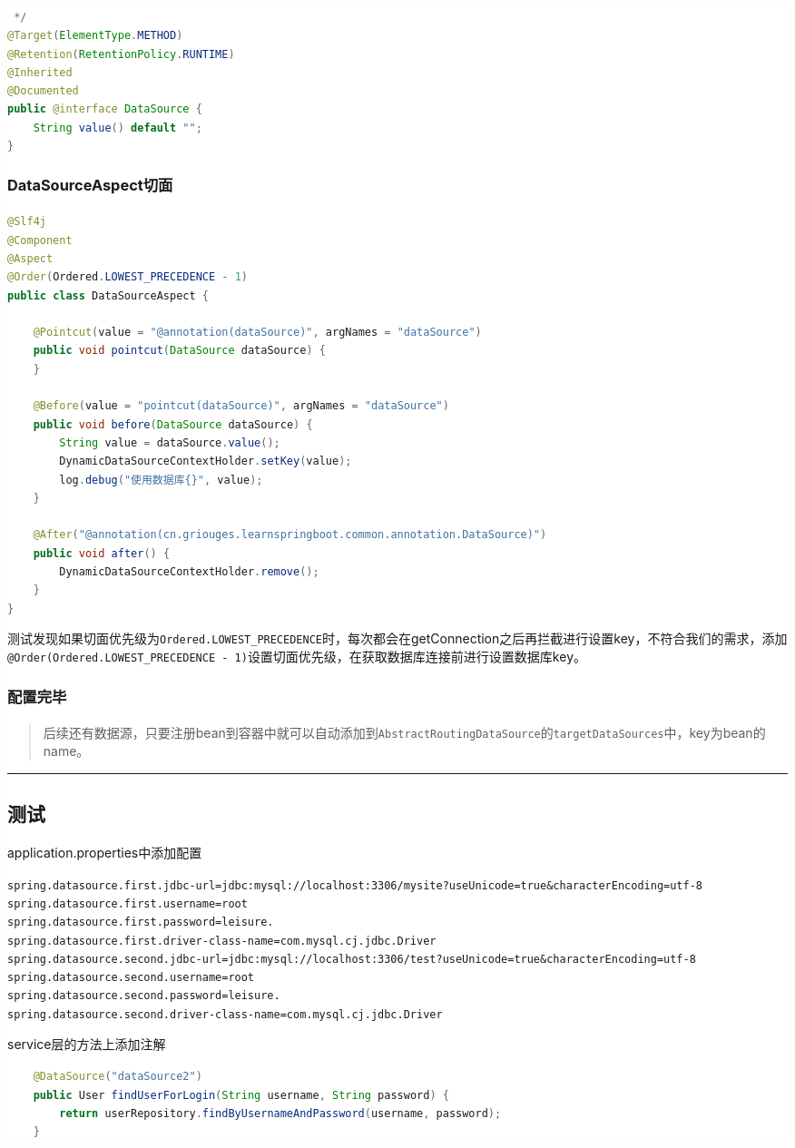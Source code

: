 ```java
 */
@Target(ElementType.METHOD)
@Retention(RetentionPolicy.RUNTIME)
@Inherited
@Documented
public @interface DataSource {
    String value() default "";
}
```
### DataSourceAspect切面
```java
@Slf4j
@Component
@Aspect
@Order(Ordered.LOWEST_PRECEDENCE - 1)
public class DataSourceAspect {
    
    @Pointcut(value = "@annotation(dataSource)", argNames = "dataSource")
    public void pointcut(DataSource dataSource) {
    }
    
    @Before(value = "pointcut(dataSource)", argNames = "dataSource")
    public void before(DataSource dataSource) {
        String value = dataSource.value();
        DynamicDataSourceContextHolder.setKey(value);
        log.debug("使用数据库{}", value);
    }
    
    @After("@annotation(cn.griouges.learnspringboot.common.annotation.DataSource)")
    public void after() {
        DynamicDataSourceContextHolder.remove();
    }
}
```
测试发现如果切面优先级为`Ordered.LOWEST_PRECEDENCE`时，每次都会在getConnection之后再拦截进行设置key，不符合我们的需求，添加`@Order(Ordered.LOWEST_PRECEDENCE - 1)`设置切面优先级，在获取数据库连接前进行设置数据库key。  
### 配置完毕
>后续还有数据源，只要注册bean到容器中就可以自动添加到`AbstractRoutingDataSource`的`targetDataSources`中，key为bean的name。

-----

## 测试
application.properties中添加配置
```properties
spring.datasource.first.jdbc-url=jdbc:mysql://localhost:3306/mysite?useUnicode=true&characterEncoding=utf-8
spring.datasource.first.username=root
spring.datasource.first.password=leisure.
spring.datasource.first.driver-class-name=com.mysql.cj.jdbc.Driver
spring.datasource.second.jdbc-url=jdbc:mysql://localhost:3306/test?useUnicode=true&characterEncoding=utf-8
spring.datasource.second.username=root
spring.datasource.second.password=leisure.
spring.datasource.second.driver-class-name=com.mysql.cj.jdbc.Driver
```
service层的方法上添加注解
```java
    @DataSource("dataSource2")
    public User findUserForLogin(String username, String password) {
        return userRepository.findByUsernameAndPassword(username, password);
    }
```